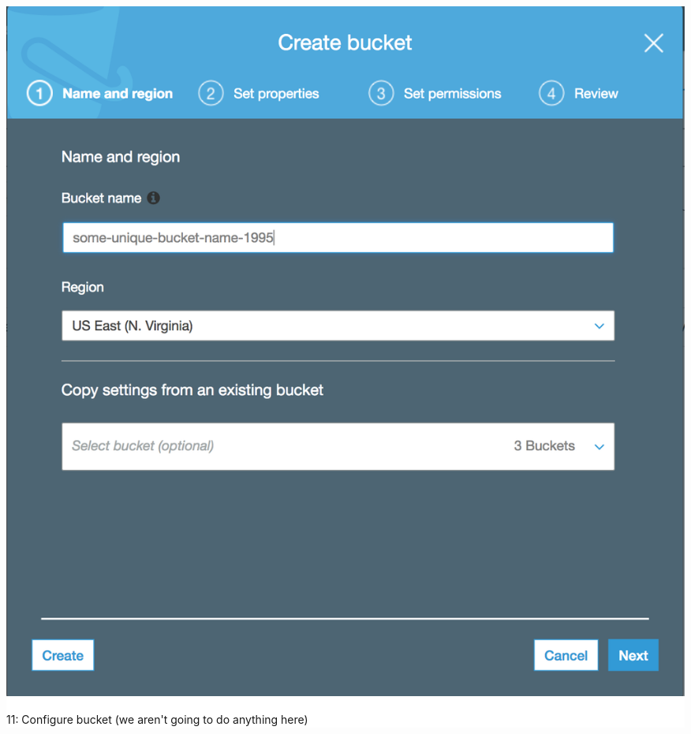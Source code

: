 ![Name Bucket](imgs/10_name_bucket.png)

11: Configure bucket (we aren't going to do anything here)
